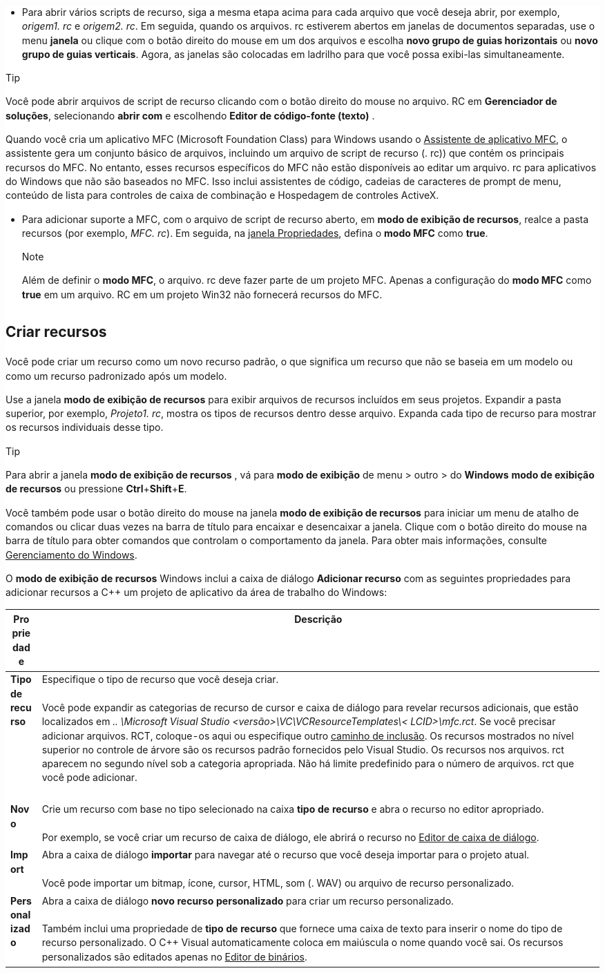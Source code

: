 - Para abrir vários scripts de recurso, siga a mesma etapa acima para cada arquivo que você deseja abrir, por exemplo, *origem1. rc* e *origem2. rc*. Em seguida, quando os arquivos. rc estiverem abertos em janelas de documentos separadas, use o menu **janela** ou clique com o botão direito do mouse em um dos arquivos e escolha **novo grupo de guias horizontais** ou **novo grupo de guias verticais**. Agora, as janelas são colocadas em ladrilho para que você possa exibi-las simultaneamente.

> [!TIP]
> Você pode abrir arquivos de script de recurso clicando com o botão direito do mouse no arquivo. RC em **Gerenciador de soluções**, selecionando **abrir com** e escolhendo **Editor de código-fonte (texto)** .

Quando você cria um aplicativo MFC (Microsoft Foundation Class) para Windows usando o [Assistente de aplicativo MFC](../mfc/reference/mfc-application-wizard.md), o assistente gera um conjunto básico de arquivos, incluindo um arquivo de script de recurso (. rc)) que contém os principais recursos do MFC. No entanto, esses recursos específicos do MFC não estão disponíveis ao editar um arquivo. rc para aplicativos do Windows que não são baseados no MFC. Isso inclui assistentes de código, cadeias de caracteres de prompt de menu, conteúdo de lista para controles de caixa de combinação e Hospedagem de controles ActiveX.

- Para adicionar suporte a MFC, com o arquivo de script de recurso aberto, em **modo de exibição de recursos**, realce a pasta recursos (por exemplo, *MFC. rc*). Em seguida, na [janela Propriedades](/visualstudio/ide/reference/properties-window), defina o **modo MFC** como **true**.

  > [!NOTE]
  > Além de definir o **modo MFC**, o arquivo. rc deve fazer parte de um projeto MFC. Apenas a configuração do **modo MFC** como **true** em um arquivo. RC em um projeto Win32 não fornecerá recursos do MFC.

## <a name="create-resources"></a>Criar recursos

Você pode criar um recurso como um novo recurso padrão, o que significa um recurso que não se baseia em um modelo ou como um recurso padronizado após um modelo.

Use a janela **modo de exibição de recursos** para exibir arquivos de recursos incluídos em seus projetos. Expandir a pasta superior, por exemplo, *Projeto1. rc*, mostra os tipos de recursos dentro desse arquivo. Expanda cada tipo de recurso para mostrar os recursos individuais desse tipo.

> [!TIP]
> Para abrir a janela **modo de exibição de recursos** , vá para **modo de exibição** de menu > outro > do **Windows** **modo de exibição de recursos** ou pressione **Ctrl**+**Shift**+**E**.

Você também pode usar o botão direito do mouse na janela **modo de exibição de recursos** para iniciar um menu de atalho de comandos ou clicar duas vezes na barra de título para encaixar e desencaixar a janela. Clique com o botão direito do mouse na barra de título para obter comandos que controlam o comportamento da janela. Para obter mais informações, consulte [Gerenciamento do Windows](/visualstudio/ide/customizing-window-layouts-in-visual-studio).

O **modo de exibição de recursos** Windows inclui a caixa de diálogo **Adicionar recurso** com as seguintes propriedades para adicionar recursos a C++ um projeto de aplicativo da área de trabalho do Windows:

| Propriedade | Descrição |
|---|---|
| **Tipo de recurso** | Especifique o tipo de recurso que você deseja criar.<br/><br/>Você pode expandir as categorias de recurso de cursor e caixa de diálogo para revelar recursos adicionais, que estão localizados em *.. \Microsoft Visual Studio \<versão\>\VC\VCResourceTemplates\\< LCID\>\mfc.rct*. Se você precisar adicionar arquivos. RCT, coloque-os aqui ou especifique outro [caminho de inclusão](../windows/how-to-specify-include-directories-for-resources.md). Os recursos mostrados no nível superior no controle de árvore são os recursos padrão fornecidos pelo Visual Studio. Os recursos nos arquivos. rct aparecem no segundo nível sob a categoria apropriada. Não há limite predefinido para o número de arquivos. rct que você pode adicionar.<br/><br/> |
| **Novo** | Crie um recurso com base no tipo selecionado na caixa **tipo de recurso** e abra o recurso no editor apropriado.<br/><br/>Por exemplo, se você criar um recurso de caixa de diálogo, ele abrirá o recurso no [Editor de caixa de diálogo](../windows/dialog-editor.md). |
| **Import** | Abra a caixa de diálogo **importar** para navegar até o recurso que você deseja importar para o projeto atual.<br/><br/>Você pode importar um bitmap, ícone, cursor, HTML, som (. WAV) ou arquivo de recurso personalizado. |
| **Personalizado** | Abra a caixa de diálogo **novo recurso personalizado** para criar um recurso personalizado.<br/><br/>Também inclui uma propriedade de **tipo de recurso** que fornece uma caixa de texto para inserir o nome do tipo de recurso personalizado. O C++ Visual automaticamente coloca em maiúscula o nome quando você sai. Os recursos personalizados são editados apenas no [Editor de binários](../windows/binary-editor.md). |
